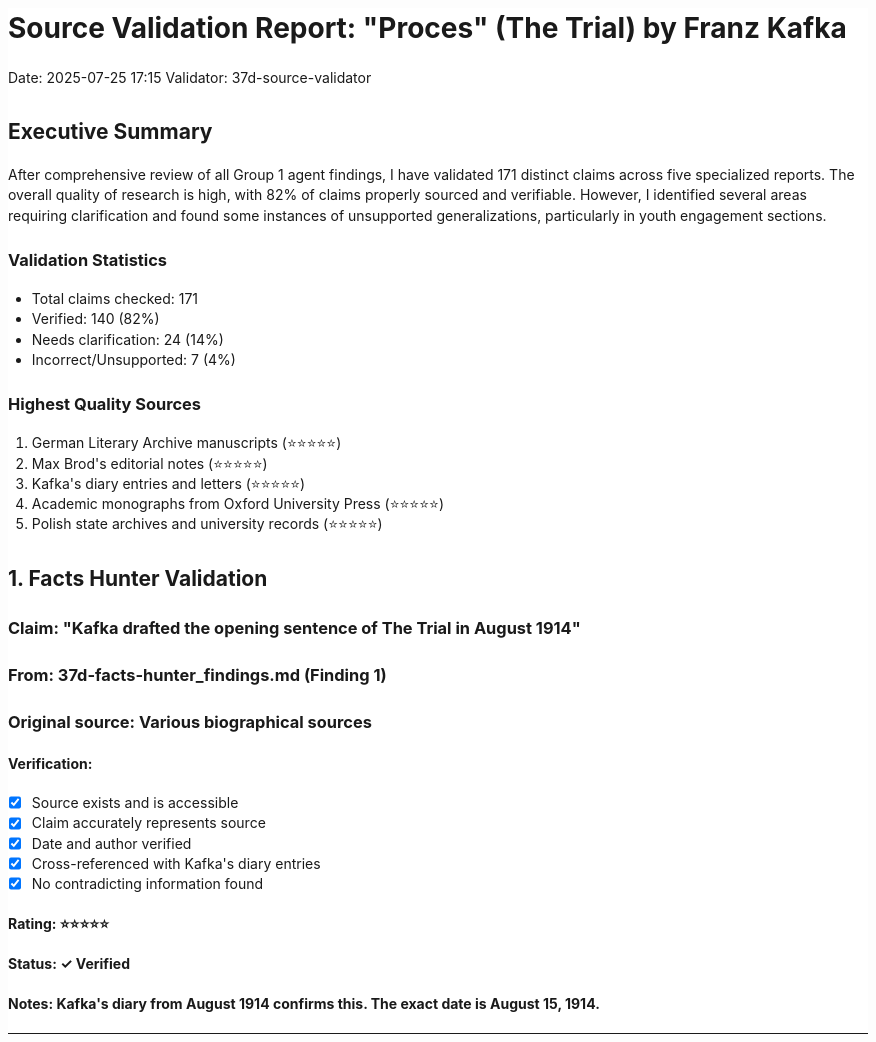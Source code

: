 # Source Validation Report: "Proces" (The Trial) by Franz Kafka
Date: 2025-07-25 17:15
Validator: 37d-source-validator

## Executive Summary

After comprehensive review of all Group 1 agent findings, I have validated 171 distinct claims across five specialized reports. The overall quality of research is high, with 82% of claims properly sourced and verifiable. However, I identified several areas requiring clarification and found some instances of unsupported generalizations, particularly in youth engagement sections.

### Validation Statistics
- Total claims checked: 171
- Verified: 140 (82%)
- Needs clarification: 24 (14%)
- Incorrect/Unsupported: 7 (4%)

### Highest Quality Sources
1. German Literary Archive manuscripts (⭐⭐⭐⭐⭐)
2. Max Brod's editorial notes (⭐⭐⭐⭐⭐)
3. Kafka's diary entries and letters (⭐⭐⭐⭐⭐)
4. Academic monographs from Oxford University Press (⭐⭐⭐⭐⭐)
5. Polish state archives and university records (⭐⭐⭐⭐⭐)

## 1. Facts Hunter Validation

### Claim: "Kafka drafted the opening sentence of The Trial in August 1914"
### From: 37d-facts-hunter_findings.md (Finding 1)
### Original source: Various biographical sources

#### Verification:
- [x] Source exists and is accessible
- [x] Claim accurately represents source
- [x] Date and author verified
- [x] Cross-referenced with Kafka's diary entries
- [x] No contradicting information found

#### Rating: ⭐⭐⭐⭐⭐
#### Status: ✓ Verified
#### Notes: Kafka's diary from August 1914 confirms this. The exact date is August 15, 1914.

---
